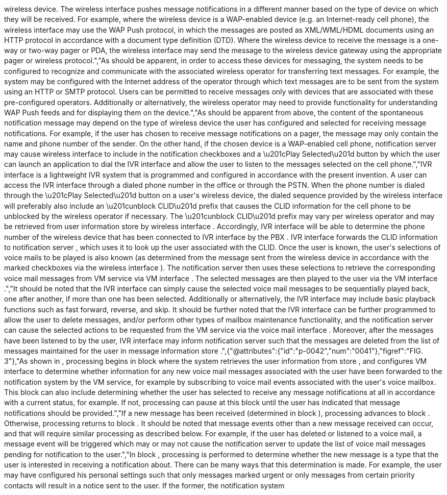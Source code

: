 wireless device. The wireless interface  pushes message notifications in a different manner based on the type of device on which they will be received. For example, where the wireless device is a WAP-enabled device (e.g. an Internet-ready cell phone), the wireless interface  may use the WAP Push protocol, in which the messages are posted as XML\/WML\/HDML documents using an HTTP protocol in accordance with a document type definition (DTD). Where the wireless device to receive the message is a one-way or two-way pager or PDA, the wireless interface may send the message to the wireless device gateway using the appropriate pager or wireless protocol.","As should be apparent, in order to access these devices for messaging, the system needs to be configured to recognize and communicate with the associated wireless operator for transferring text messages. For example, the system may be configured with the Internet address of the operator through which text messages are to be sent from the system using an HTTP or SMTP protocol. Users can be permitted to receive messages only with devices that are associated with these pre-configured operators. Additionally or alternatively, the wireless operator may need to provide functionality for understanding WAP Push feeds and for displaying them on the device.","As should be apparent from above, the content of the spontaneous notification message may depend on the type of wireless device the user has configured and selected for receiving message notifications. For example, if the user has chosen to receive message notifications on a pager, the message may only contain the name and phone number of the sender. On the other hand, if the chosen device is a WAP-enabled cell phone, notification server  may cause wireless interface  to include in the notification checkboxes and a \u201cPlay Selected\u201d button by which the user can launch an application to dial the IVR interface  and allow the user to listen to the messages selected on the cell phone.","IVR interface  is a lightweight IVR system that is programmed and configured in accordance with the present invention. A user can access the IVR interface  through a dialed phone number in the office  or through the PSTN. When the phone number is dialed through the \u201cPlay Selected\u201d button on a user's wireless device, the dialed sequence provided by the wireless interface  will preferably also include an \u201cunblock CLID\u201d prefix that causes the CLID information for the cell phone to be unblocked by the wireless operator if necessary. The \u201cunblock CLID\u201d prefix may vary per wireless operator and may be retrieved from user information store  by wireless interface . Accordingly, IVR interface  will be able to determine the phone number of the wireless device that has been connected to IVR interface  by the PBX . IVR interface  forwards the CLID information to notification server , which uses it to look up the user associated with the CLID. Once the user is known, the user's selections of voice mails to be played is also known (as determined from the message sent from the wireless device in accordance with the marked checkboxes via the wireless interface ). The notification server  then uses these selections to retrieve the corresponding voice mail messages from VM service  via VM interface . The selected messages are then played to the user via the VM interface .","It should be noted that the IVR interface can simply cause the selected voice mail messages to be sequentially played back, one after another, if more than one has been selected. Additionally or alternatively, the IVR interface may include basic playback functions such as fast forward, reverse, and skip. It should be further noted that the IVR interface can be further programmed to allow the user to delete messages, and\/or perform other types of mailbox maintenance functionality, and the notification server can cause the selected actions to be requested from the VM service  via the voice mail interface . Moreover, after the messages have been listened to by the user, IVR interface may inform notification server  such that the messages are deleted from the list of messages maintained for the user in message information store .",{"@attributes":{"id":"p-0042","num":"0041"},"figref":"FIG. 3"},"As shown in , processing begins in block  where the system retrieves the user information from store , and configures VM interface  to determine whether information for any new voice mail messages associated with the user have been forwarded to the notification system by the VM service, for example by subscribing to voice mail events associated with the user's voice mailbox. This block can also include determining whether the user has selected to receive any message notifications at all in accordance with a current status, for example. If not, processing can pause at this block until the user has indicated that message notifications should be provided.","If a new message has been received (determined in block ), processing advances to block . Otherwise, processing returns to block . It should be noted that message events other than a new message received can occur, and that will require similar processing as described below. For example, if the user has deleted or listened to a voice mail, a message event will be triggered which may or may not cause the notification server  to update the list of voice mail messages pending for notification to the user.","In block , processing is performed to determine whether the new message is a type that the user is interested in receiving a notification about. There can be many ways that this determination is made. For example, the user may have configured his personal settings such that only messages marked urgent or only messages from certain priority contacts will result in a notice sent to the user. If the former, the notification system